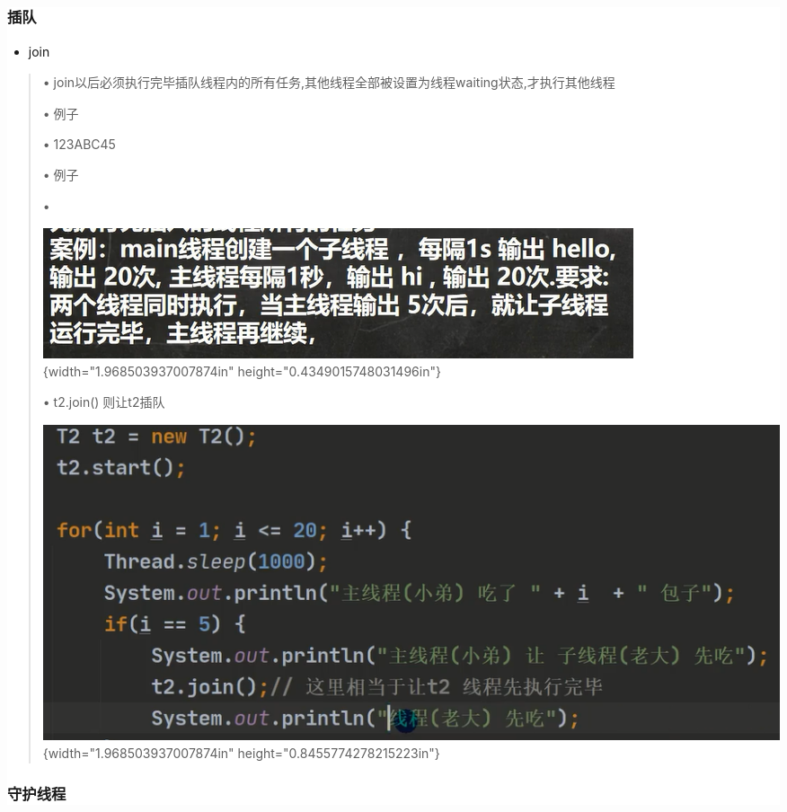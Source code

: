 ### 插队

-   join

> •
> join以后必须执行完毕插队线程内的所有任务,其他线程全部被设置为线程waiting状态,才执行其他线程
>
> • 例子
>
> • 123ABC45
>
> • 例子
>
> •
>
> ![desc](/assets/imgs/java/media/template_document.xml_image137.png){width="1.968503937007874in"
> height="0.4349015748031496in"}
>
> • t2.join() 则让t2插队
>
> ![desc](/assets/imgs/java/media/template_document.xml_image138.png){width="1.968503937007874in"
> height="0.8455774278215223in"}

### 守护线程
